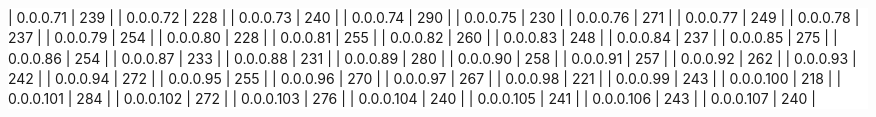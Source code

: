 | 0.0.0.71 | 239 |
| 0.0.0.72 | 228 |
| 0.0.0.73 | 240 |
| 0.0.0.74 | 290 |
| 0.0.0.75 | 230 |
| 0.0.0.76 | 271 |
| 0.0.0.77 | 249 |
| 0.0.0.78 | 237 |
| 0.0.0.79 | 254 |
| 0.0.0.80 | 228 |
| 0.0.0.81 | 255 |
| 0.0.0.82 | 260 |
| 0.0.0.83 | 248 |
| 0.0.0.84 | 237 |
| 0.0.0.85 | 275 |
| 0.0.0.86 | 254 |
| 0.0.0.87 | 233 |
| 0.0.0.88 | 231 |
| 0.0.0.89 | 280 |
| 0.0.0.90 | 258 |
| 0.0.0.91 | 257 |
| 0.0.0.92 | 262 |
| 0.0.0.93 | 242 |
| 0.0.0.94 | 272 |
| 0.0.0.95 | 255 |
| 0.0.0.96 | 270 |
| 0.0.0.97 | 267 |
| 0.0.0.98 | 221 |
| 0.0.0.99 | 243 |
| 0.0.0.100 | 218 |
| 0.0.0.101 | 284 |
| 0.0.0.102 | 272 |
| 0.0.0.103 | 276 |
| 0.0.0.104 | 240 |
| 0.0.0.105 | 241 |
| 0.0.0.106 | 243 |
| 0.0.0.107 | 240 |